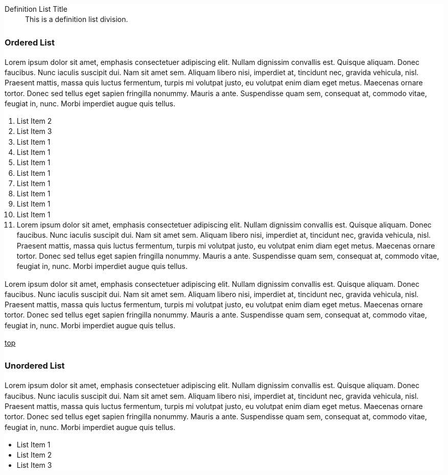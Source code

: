<dl>
    <dt>Definition List Title</dt>
        <dd>This is a definition list division.</dd>
</dl>

### Ordered List

Lorem ipsum dolor sit amet, emphasis consectetuer adipiscing elit. Nullam dignissim convallis est. Quisque aliquam. Donec faucibus. Nunc iaculis suscipit dui. Nam sit amet sem. Aliquam libero nisi, imperdiet at, tincidunt nec, gravida vehicula, nisl. Praesent mattis, massa quis luctus fermentum, turpis mi volutpat justo, eu volutpat enim diam eget metus. Maecenas ornare tortor. Donec sed tellus eget sapien fringilla nonummy. Mauris a ante. Suspendisse quam sem, consequat at, commodo vitae, feugiat in, nunc. Morbi imperdiet augue quis tellus.

1. List Item 2
1. List Item 3
1. List Item 1
1. List Item 1
1. List Item 1
1. List Item 1
1. List Item 1
1. List Item 1
1. List Item 1
1. List Item 1
1. Lorem ipsum dolor sit amet, emphasis consectetuer adipiscing elit. Nullam dignissim convallis est. Quisque aliquam. Donec faucibus. Nunc iaculis suscipit dui. Nam sit amet sem. Aliquam libero nisi, imperdiet at, tincidunt nec, gravida vehicula, nisl. Praesent mattis, massa quis luctus fermentum, turpis mi volutpat justo, eu volutpat enim diam eget metus. Maecenas ornare tortor. Donec sed tellus eget sapien fringilla nonummy. Mauris a ante. Suspendisse quam sem, consequat at, commodo vitae, feugiat in, nunc. Morbi imperdiet augue quis tellus.

Lorem ipsum dolor sit amet, emphasis consectetuer adipiscing elit. Nullam dignissim convallis est. Quisque aliquam. Donec faucibus. Nunc iaculis suscipit dui. Nam sit amet sem. Aliquam libero nisi, imperdiet at, tincidunt nec, gravida vehicula, nisl. Praesent mattis, massa quis luctus fermentum, turpis mi volutpat justo, eu volutpat enim diam eget metus. Maecenas ornare tortor. Donec sed tellus eget sapien fringilla nonummy. Mauris a ante. Suspendisse quam sem, consequat at, commodo vitae, feugiat in, nunc. Morbi imperdiet augue quis tellus.

[top](#top)


### Unordered List

Lorem ipsum dolor sit amet, emphasis consectetuer adipiscing elit. Nullam dignissim convallis est. Quisque aliquam. Donec faucibus. Nunc iaculis suscipit dui. Nam sit amet sem. Aliquam libero nisi, imperdiet at, tincidunt nec, gravida vehicula, nisl. Praesent mattis, massa quis luctus fermentum, turpis mi volutpat justo, eu volutpat enim diam eget metus. Maecenas ornare tortor. Donec sed tellus eget sapien fringilla nonummy. Mauris a ante. Suspendisse quam sem, consequat at, commodo vitae, feugiat in, nunc. Morbi imperdiet augue quis tellus.

* List Item 1
* List Item 2
* List Item 3
